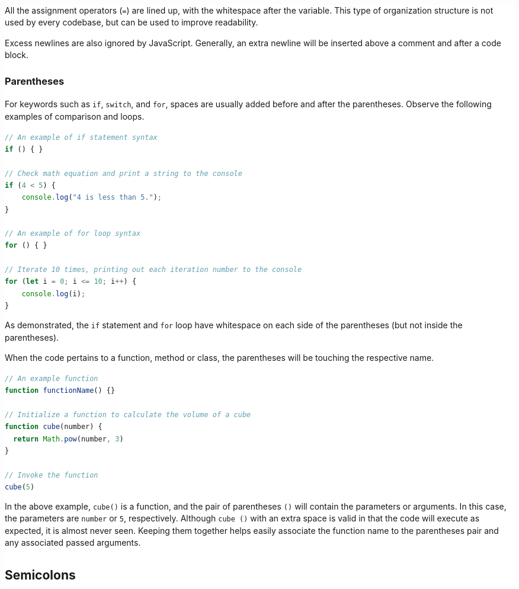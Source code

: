 All the assignment operators (`=`) are lined up, with the whitespace after the variable. This type of organization structure is not used by every codebase, but can be used to improve readability.

Excess newlines are also ignored by JavaScript. Generally, an extra newline will be inserted above a comment and after a code block.

### Parentheses

For keywords such as `if`, `switch`, and `for`, spaces are usually added before and after the parentheses. Observe the following examples of comparison and loops.

```js
// An example of if statement syntax
if () { }

// Check math equation and print a string to the console
if (4 < 5) {
	console.log("4 is less than 5.");
}

// An example of for loop syntax
for () { }

// Iterate 10 times, printing out each iteration number to the console
for (let i = 0; i <= 10; i++) {
	console.log(i);
}
```

As demonstrated, the `if` statement and `for` loop have whitespace on each side of the parentheses (but not inside the parentheses).

When the code pertains to a function, method or class, the parentheses will be touching the respective name.

```js
// An example function
function functionName() {}

// Initialize a function to calculate the volume of a cube
function cube(number) {
  return Math.pow(number, 3)
}

// Invoke the function
cube(5)
```

In the above example, `cube()` is a function, and the pair of parentheses `()` will contain the parameters or arguments. In this case, the parameters are `number` or `5`, respectively. Although `cube ()` with an extra space is valid in that the code will execute as expected, it is almost never seen. Keeping them together helps easily associate the function name to the parentheses pair and any associated passed arguments.

## Semicolons
